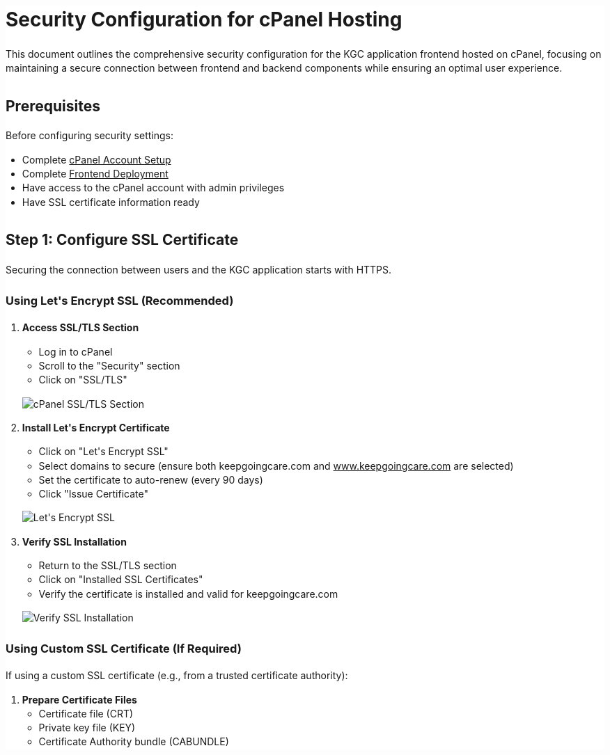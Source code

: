# Security Configuration for cPanel Hosting

This document outlines the comprehensive security configuration for the KGC application frontend hosted on cPanel, focusing on maintaining a secure connection between frontend and backend components while ensuring an optimal user experience.

## Prerequisites

Before configuring security settings:
- Complete [cPanel Account Setup](./01-cpanel-account-setup.md)
- Complete [Frontend Deployment](./02-frontend-deployment.md)
- Have access to the cPanel account with admin privileges
- Have SSL certificate information ready

## Step 1: Configure SSL Certificate

Securing the connection between users and the KGC application starts with HTTPS.

### Using Let's Encrypt SSL (Recommended)

1. **Access SSL/TLS Section**
   - Log in to cPanel
   - Scroll to the "Security" section
   - Click on "SSL/TLS"
   
   ![cPanel SSL/TLS Section](../images/cpanel-ssl-tls.png)

2. **Install Let's Encrypt Certificate**
   - Click on "Let's Encrypt SSL"
   - Select domains to secure (ensure both keepgoingcare.com and www.keepgoingcare.com are selected)
   - Set the certificate to auto-renew (every 90 days)
   - Click "Issue Certificate"
   
   ![Let's Encrypt SSL](../images/cpanel-lets-encrypt.png)

3. **Verify SSL Installation**
   - Return to the SSL/TLS section
   - Click on "Installed SSL Certificates"
   - Verify the certificate is installed and valid for keepgoingcare.com
   
   ![Verify SSL Installation](../images/cpanel-verify-ssl.png)

### Using Custom SSL Certificate (If Required)

If using a custom SSL certificate (e.g., from a trusted certificate authority):

1. **Prepare Certificate Files**
   - Certificate file (CRT)
   - Private key file (KEY)
   - Certificate Authority bundle (CABUNDLE)
